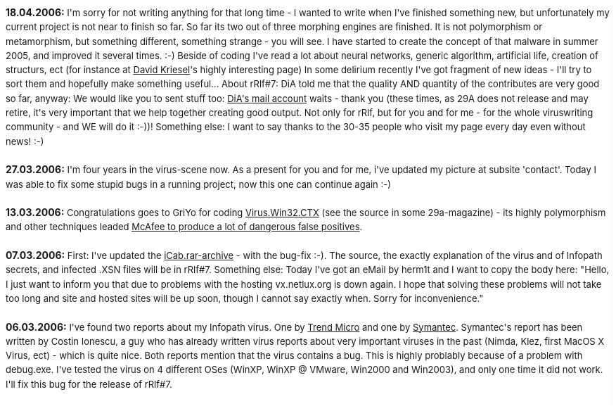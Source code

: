 </font><a name=18042006></a><b>18.04.2006:</b><font size="2"> I'm sorry for not writing anything for that long time - I wanted to write when I've finished something new, but unfortunately my current project is not near to finish so far. So far its two out of three morphing engines are finished. It is not polymorphism or metamorphism, but something different, something strange - you will see. I have started to create the concept of that malware in summer 2005, and improved it several times. :-) Beside of coding I've read a lot about neural networks, generic algorithm, artificial life, creation of structurs, ect (for instance at <a href="http://www.dkriesel.com/" target="_blank">David Kriesel</a>'s highly interesting page) In some delirium recently I've got fragment of new ideas - I'll try to sort them and hopefully make something useful... About rRlf#7: DiA told me that the quality AND quantity of the contributes are very good so far, anyway: We would like you to sent stuff too: <a href="mailto:DiA_hates_machine@gmx.de">DiA's mail account</a> waits - thank you (these times, as 29A does not release and may retire, it's very important that we help together creating good output. Not only for rRlf, but for you and for me - for the whole viruswriting community - and WE will do it :-))! Something else: I want to say thanks to the 30-35 people who visit my page every day even without news! :-)<br><br>
</font><a name=27032006></a><b>27.03.2006:</b><font size="2"> I'm four years in the virus-scene now. As a present for you and for me, i've updated my picture at subsite 'contact'. Today I was able to fix some stupid bugs in a running project, now this one can continue again :-)<br><br>
</font><a name=13032006></a><b>13.03.2006:</b><font size="2"> Congratulations goes to GriYo for coding <a href="http://www.viruslist.com/en/viruses/encyclopedia?virusid=20455" target="_blank">Virus.Win32.CTX</a> (see the source in some 29a-magazine) - its highly polymorphism and other techniques leaded <a href="http://it.slashdot.org/article.pl?sid=06/03/13/1322215&amp;from=rss" target="_blank">McAfee to produce a lot of dangerous false positives</a>.<br><br>
</font><a name=07032006></a><b>07.03.2006:</b><font size="2"> First: I've updated the <a href="iCab.rar">iCab.rar-archive</a> - with the bug-fix :-). The source, the exactly explanation of the virus and of Infopath secrets, and infected .XSN files will be in rRlf#7. Something else: Today I've got an eMail by herm1t and I want to copy the body here: "Hello, I just want to inform you that due to problems with the hosting vx.netlux.org is down again. I hope that solving these problems will not take too long and site and hosted	sites will be up soon, though I cannot say exactly when. Sorry for inconvenience."<br><br>
</font><a name=06032006></a><b>06.03.2006:</b><font size="2"> I've found two reports about my Infopath virus. One by <a href="http://de.trendmicro-europe.com/enterprise/vinfo/encyclopedia.php?VName=PE_ICABDI.A" target="_blank">Trend Micro</a> and one by <a href="http://securityresponse.symantec.com/avcenter/venc/data/w32.icabdi.a.html" target="_blank">Symantec</a>. Symantec's report has been written by Costin Ionescu, a guy who has already written virus reports about very important viruses in the past (Nimda, Klez, first MacOS X Virus, ect) - which is quite nice. Both reports mention that the virus contains a bug. This is highly problably because of a problem with debug.exe. I've tested the virus on 4 different OSes (WinXP, WinXP @ VMware, Win2000 and Win2003), and only one time it did not work. I'll fix this bug for the release of rRlf#7.<br><br>
